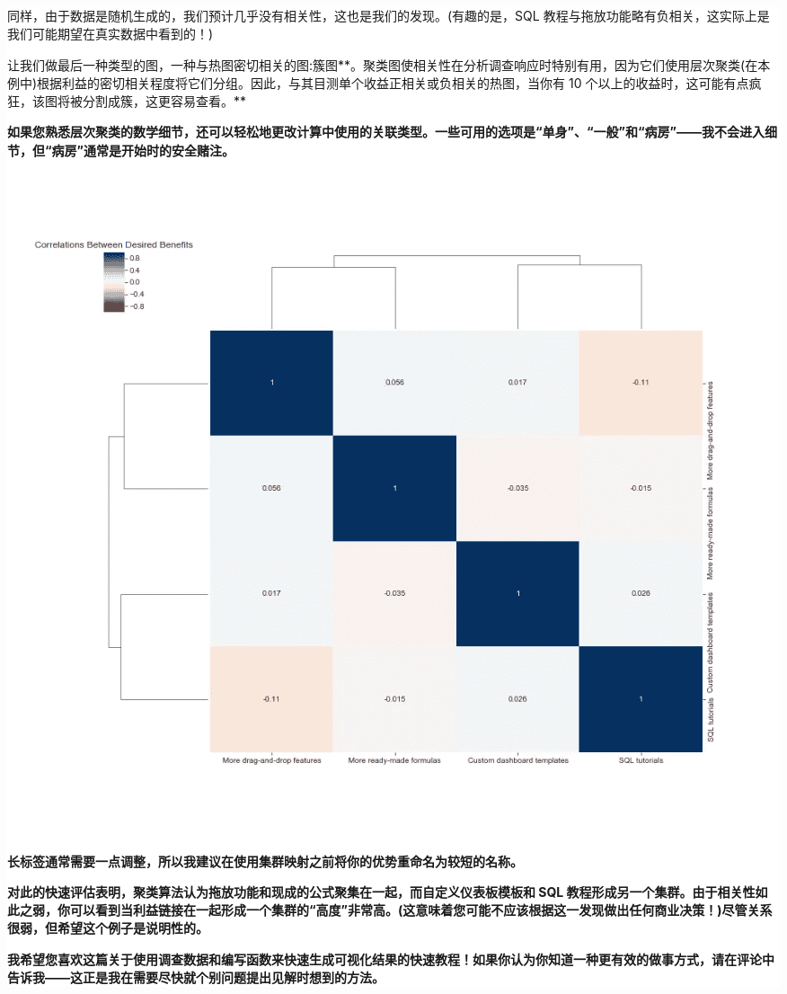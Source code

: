同样，由于数据是随机生成的，我们预计几乎没有相关性，这也是我们的发现。(有趣的是，SQL 教程与拖放功能略有负相关，这实际上是我们可能期望在真实数据中看到的！)

让我们做最后一种类型的图，一种与热图密切相关的图:簇图**。聚类图使相关性在分析调查响应时特别有用，因为它们使用层次聚类(在本例中)根据利益的密切相关程度将它们分组。因此，与其目测单个收益正相关或负相关的热图，当你有 10 个以上的收益时，这可能有点疯狂，该图将被分割成簇，这更容易查看。**

**如果您熟悉层次聚类的数学细节，还可以轻松地更改计算中使用的关联类型。一些可用的选项是“单身”、“一般”和“病房”——我不会进入细节，但“病房”通常是开始时的安全赌注。**

**![](img/b3053727fb63fce1c24e497cd46ead5b.png)**

**长标签通常需要一点调整，所以我建议在使用集群映射之前将你的优势重命名为较短的名称。**

**对此的快速评估表明，聚类算法认为拖放功能和现成的公式聚集在一起，而自定义仪表板模板和 SQL 教程形成另一个集群。由于相关性如此之弱，你可以看到当利益链接在一起形成一个集群的“高度”非常高。(这意味着您可能不应该根据这一发现做出任何商业决策！)尽管关系很弱，但希望这个例子是说明性的。**

**我希望您喜欢这篇关于使用调查数据和编写函数来快速生成可视化结果的快速教程！如果你认为你知道一种更有效的做事方式，请在评论中告诉我——这正是我在需要尽快就个别问题提出见解时想到的方法。**